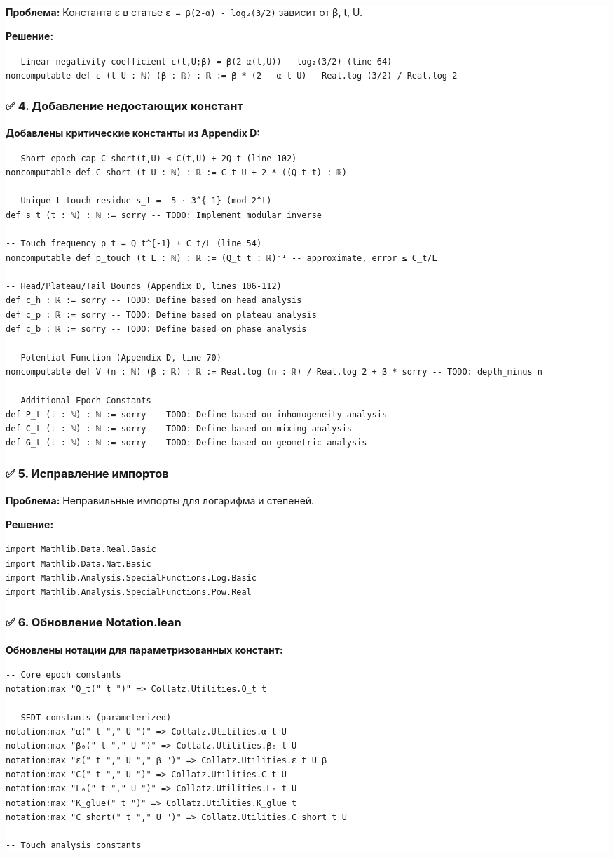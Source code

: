 **Проблема:** Константа ε в статье `ε = β(2-α) - log₂(3/2)` зависит от β, t, U.

**Решение:**
```lean
-- Linear negativity coefficient ε(t,U;β) = β(2-α(t,U)) - log₂(3/2) (line 64)
noncomputable def ε (t U : ℕ) (β : ℝ) : ℝ := β * (2 - α t U) - Real.log (3/2) / Real.log 2
```

### ✅ 4. Добавление недостающих констант

**Добавлены критические константы из Appendix D:**

```lean
-- Short-epoch cap C_short(t,U) ≤ C(t,U) + 2Q_t (line 102)
noncomputable def C_short (t U : ℕ) : ℝ := C t U + 2 * ((Q_t t) : ℝ)

-- Unique t-touch residue s_t = -5 · 3^{-1} (mod 2^t)
def s_t (t : ℕ) : ℕ := sorry -- TODO: Implement modular inverse

-- Touch frequency p_t = Q_t^{-1} ± C_t/L (line 54)
noncomputable def p_touch (t L : ℕ) : ℝ := (Q_t t : ℝ)⁻¹ -- approximate, error ≤ C_t/L

-- Head/Plateau/Tail Bounds (Appendix D, lines 106-112)
def c_h : ℝ := sorry -- TODO: Define based on head analysis
def c_p : ℝ := sorry -- TODO: Define based on plateau analysis
def c_b : ℝ := sorry -- TODO: Define based on phase analysis

-- Potential Function (Appendix D, line 70)
noncomputable def V (n : ℕ) (β : ℝ) : ℝ := Real.log (n : ℝ) / Real.log 2 + β * sorry -- TODO: depth_minus n

-- Additional Epoch Constants
def P_t (t : ℕ) : ℕ := sorry -- TODO: Define based on inhomogeneity analysis
def C_t (t : ℕ) : ℕ := sorry -- TODO: Define based on mixing analysis
def G_t (t : ℕ) : ℕ := sorry -- TODO: Define based on geometric analysis
```

### ✅ 5. Исправление импортов

**Проблема:** Неправильные импорты для логарифма и степеней.

**Решение:**
```lean
import Mathlib.Data.Real.Basic
import Mathlib.Data.Nat.Basic
import Mathlib.Analysis.SpecialFunctions.Log.Basic
import Mathlib.Analysis.SpecialFunctions.Pow.Real
```

### ✅ 6. Обновление Notation.lean

**Обновлены нотации для параметризованных констант:**

```lean
-- Core epoch constants
notation:max "Q_t(" t ")" => Collatz.Utilities.Q_t t

-- SEDT constants (parameterized)
notation:max "α(" t "," U ")" => Collatz.Utilities.α t U
notation:max "β₀(" t "," U ")" => Collatz.Utilities.β₀ t U
notation:max "ε(" t "," U "," β ")" => Collatz.Utilities.ε t U β
notation:max "C(" t "," U ")" => Collatz.Utilities.C t U
notation:max "L₀(" t "," U ")" => Collatz.Utilities.L₀ t U
notation:max "K_glue(" t ")" => Collatz.Utilities.K_glue t
notation:max "C_short(" t "," U ")" => Collatz.Utilities.C_short t U

-- Touch analysis constants
```